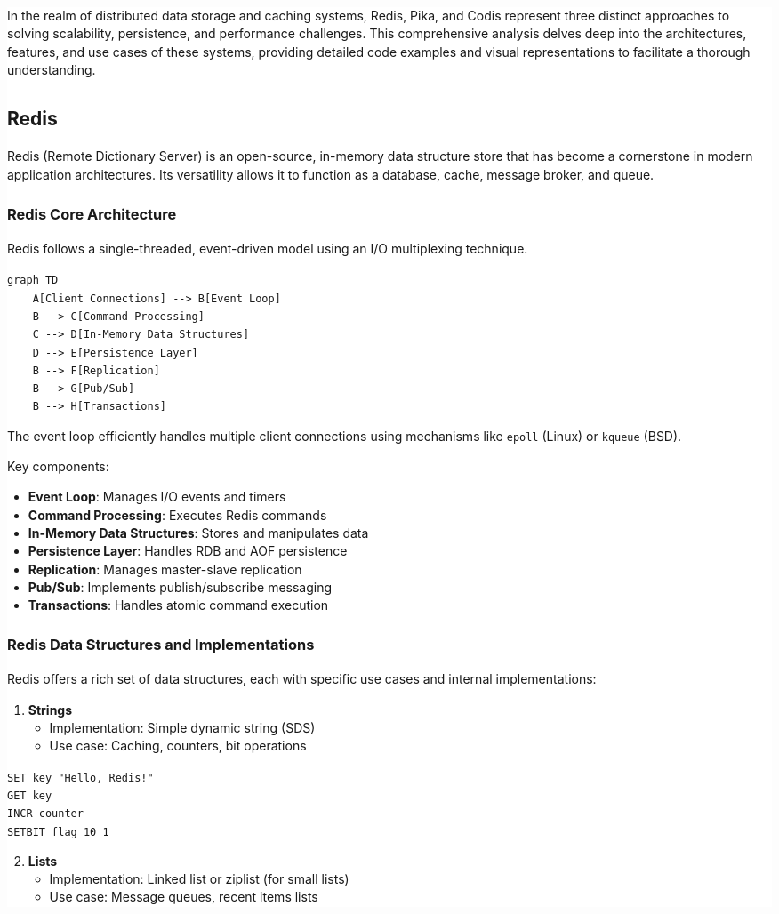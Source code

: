 In the realm of distributed data storage and caching systems, Redis, Pika, and Codis represent three distinct approaches to solving scalability, persistence, and performance challenges. This comprehensive analysis delves deep into the architectures, features, and use cases of these systems, providing detailed code examples and visual representations to facilitate a thorough understanding.

## Redis

Redis (Remote Dictionary Server) is an open-source, in-memory data structure store that has become a cornerstone in modern application architectures. Its versatility allows it to function as a database, cache, message broker, and queue.

### Redis Core Architecture

Redis follows a single-threaded, event-driven model using an I/O multiplexing technique.

```mermaid
graph TD
    A[Client Connections] --> B[Event Loop]
    B --> C[Command Processing]
    C --> D[In-Memory Data Structures]
    D --> E[Persistence Layer]
    B --> F[Replication]
    B --> G[Pub/Sub]
    B --> H[Transactions]
```

The event loop efficiently handles multiple client connections using mechanisms like `epoll` (Linux) or `kqueue` (BSD).

Key components:
- **Event Loop**: Manages I/O events and timers
- **Command Processing**: Executes Redis commands
- **In-Memory Data Structures**: Stores and manipulates data
- **Persistence Layer**: Handles RDB and AOF persistence
- **Replication**: Manages master-slave replication
- **Pub/Sub**: Implements publish/subscribe messaging
- **Transactions**: Handles atomic command execution

### Redis Data Structures and Implementations

Redis offers a rich set of data structures, each with specific use cases and internal implementations:

1. **Strings**
   - Implementation: Simple dynamic string (SDS)
   - Use case: Caching, counters, bit operations

```redis
SET key "Hello, Redis!"
GET key
INCR counter
SETBIT flag 10 1
```

2. **Lists**
   - Implementation: Linked list or ziplist (for small lists)
   - Use case: Message queues, recent items lists
